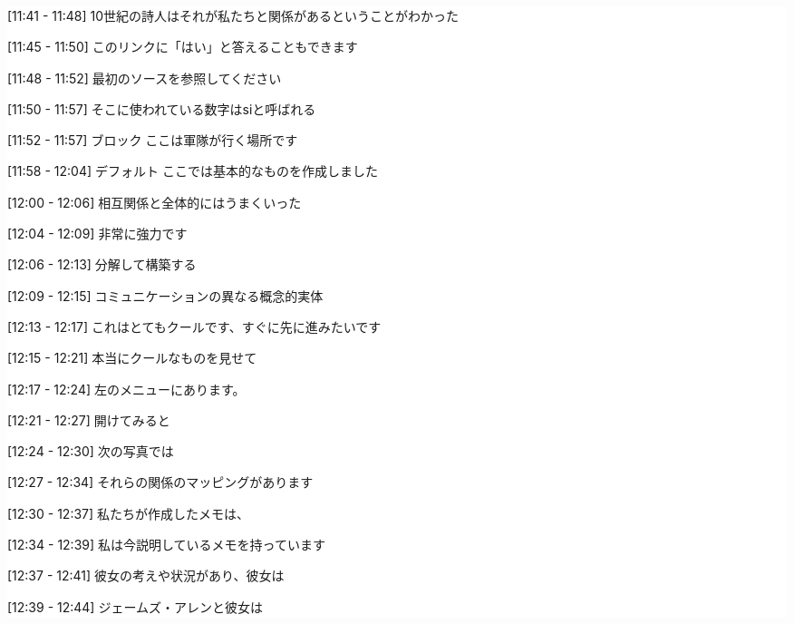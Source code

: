 [11:41 - 11:48]
10世紀の詩人はそれが私たちと関係があるということがわかった

[11:45 - 11:50]
このリンクに「はい」と答えることもできます

[11:48 - 11:52]
最初のソースを参照してください

[11:50 - 11:57]
そこに使われている数字はsiと呼ばれる

[11:52 - 11:57]
ブロック ここは軍隊が行く場所です

[11:58 - 12:04]
デフォルト ここでは基本的なものを作成しました

[12:00 - 12:06]
相互関係と全体的にはうまくいった

[12:04 - 12:09]
非常に強力です

[12:06 - 12:13]
分解して構築する

[12:09 - 12:15]
コミュニケーションの異なる概念的実体

[12:13 - 12:17]
これはとてもクールです、すぐに先に進みたいです

[12:15 - 12:21]
本当にクールなものを見せて

[12:17 - 12:24]
左のメニューにあります。

[12:21 - 12:27]
開けてみると

[12:24 - 12:30]
次の写真では

[12:27 - 12:34]
それらの関係のマッピングがあります

[12:30 - 12:37]
私たちが作成したメモは、

[12:34 - 12:39]
私は今説明しているメモを持っています

[12:37 - 12:41]
彼女の考えや状況があり、彼女は

[12:39 - 12:44]
ジェームズ・アレンと彼女は
